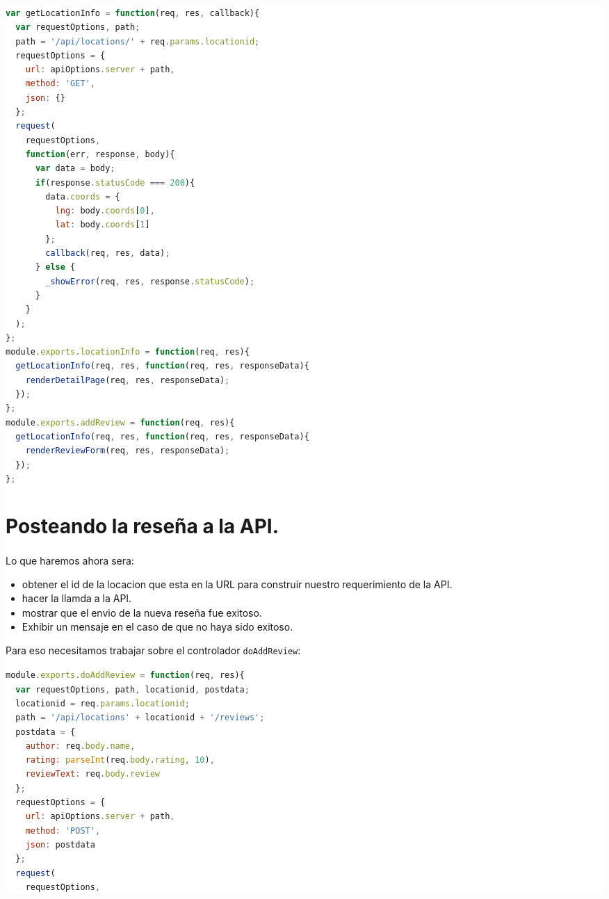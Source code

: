 ```javascript
var getLocationInfo = function(req, res, callback){
  var requestOptions, path;
  path = '/api/locations/' + req.params.locationid;
  requestOptions = {
    url: apiOptions.server + path,
    method: 'GET',
    json: {}
  };
  request(
    requestOptions,
    function(err, response, body){
      var data = body;
      if(response.statusCode === 200){
        data.coords = {
          lng: body.coords[0],
          lat: body.coords[1]
        };
        callback(req, res, data);
      } else {
        _showError(req, res, response.statusCode);
      }
    }
  );
};
module.exports.locationInfo = function(req, res){
  getLocationInfo(req, res, function(req, res, responseData){
    renderDetailPage(req, res, responseData);
  });
};
module.exports.addReview = function(req, res){
  getLocationInfo(req, res, function(req, res, responseData){
    renderReviewForm(req, res, responseData);
  });
};
```
# Posteando la reseña a la API.

Lo que haremos ahora sera:

* obtener el id de la locacion que esta en la URL para construir nuestro requerimiento de la API.
* hacer la llamda a la API.
* mostrar que el envio de la nueva reseña fue exitoso.
* Exhibir un mensaje en el caso de que no haya sido exitoso.

Para eso necesitamos trabajar sobre el controlador `doAddReview`:

```javascript
module.exports.doAddReview = function(req, res){
  var requestOptions, path, locationid, postdata;
  locationid = req.params.locationid;
  path = '/api/locations' + locationid + '/reviews';
  postdata = {
    author: req.body.name,
    rating: parseInt(req.body.rating, 10),
    reviewText: req.body.review
  };
  requestOptions = {
    url: apiOptions.server + path,
    method: 'POST',
    json: postdata
  };
  request(
    requestOptions,
```